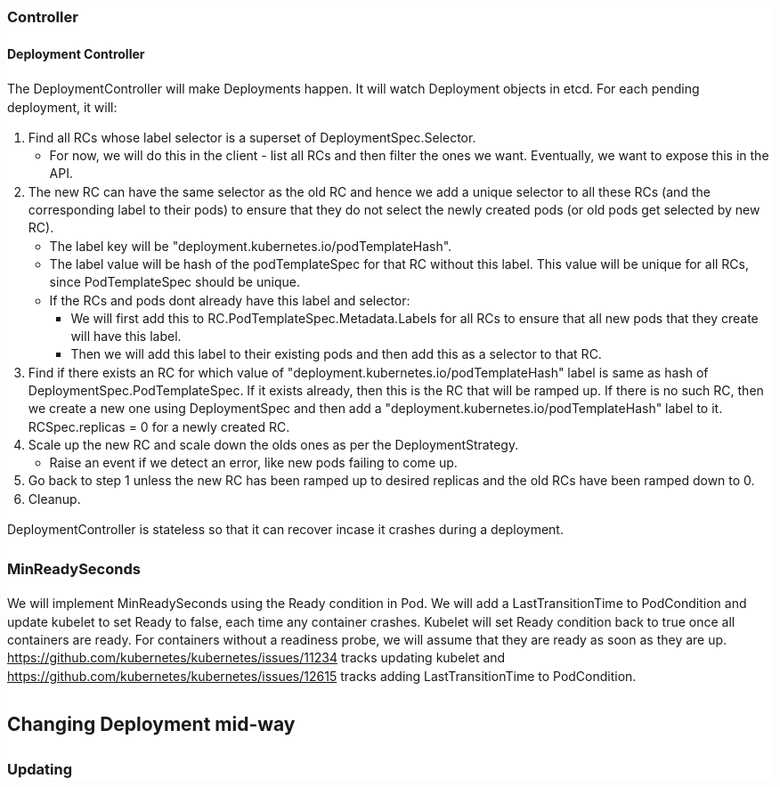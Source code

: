 ```go
```

### Controller

#### Deployment Controller

The DeploymentController will make Deployments happen.
It will watch Deployment objects in etcd.
For each pending deployment, it will:

1. Find all RCs whose label selector is a superset of DeploymentSpec.Selector.
   - For now, we will do this in the client - list all RCs and then filter the
     ones we want. Eventually, we want to expose this in the API.
2. The new RC can have the same selector as the old RC and hence we add a unique
   selector to all these RCs (and the corresponding label to their pods) to ensure
   that they do not select the newly created pods (or old pods get selected by
   new RC).
   - The label key will be "deployment.kubernetes.io/podTemplateHash".
   - The label value will be hash of the podTemplateSpec for that RC without
     this label. This value will be unique for all RCs, since PodTemplateSpec should be unique.
   - If the RCs and pods dont already have this label and selector:
     - We will first add this to RC.PodTemplateSpec.Metadata.Labels for all RCs to
       ensure that all new pods that they create will have this label.
     - Then we will add this label to their existing pods and then add this as a selector
       to that RC.
3. Find if there exists an RC for which value of "deployment.kubernetes.io/podTemplateHash" label
   is same as hash of DeploymentSpec.PodTemplateSpec. If it exists already, then
   this is the RC that will be ramped up. If there is no such RC, then we create
   a new one using DeploymentSpec and then add a "deployment.kubernetes.io/podTemplateHash" label
   to it. RCSpec.replicas = 0 for a newly created RC.
4. Scale up the new RC and scale down the olds ones as per the DeploymentStrategy.
   - Raise an event if we detect an error, like new pods failing to come up.
5. Go back to step 1 unless the new RC has been ramped up to desired replicas
   and the old RCs have been ramped down to 0.
6. Cleanup.

DeploymentController is stateless so that it can recover incase it crashes during a deployment.

### MinReadySeconds

We will implement MinReadySeconds using the Ready condition in Pod. We will add
a LastTransitionTime to PodCondition and update kubelet to set Ready to false,
each time any container crashes. Kubelet will set Ready condition back to true once
all containers are ready. For containers without a readiness probe, we will
assume that they are ready as soon as they are up.
https://github.com/kubernetes/kubernetes/issues/11234 tracks updating kubelet
and https://github.com/kubernetes/kubernetes/issues/12615 tracks adding
LastTransitionTime to PodCondition.

## Changing Deployment mid-way

### Updating
